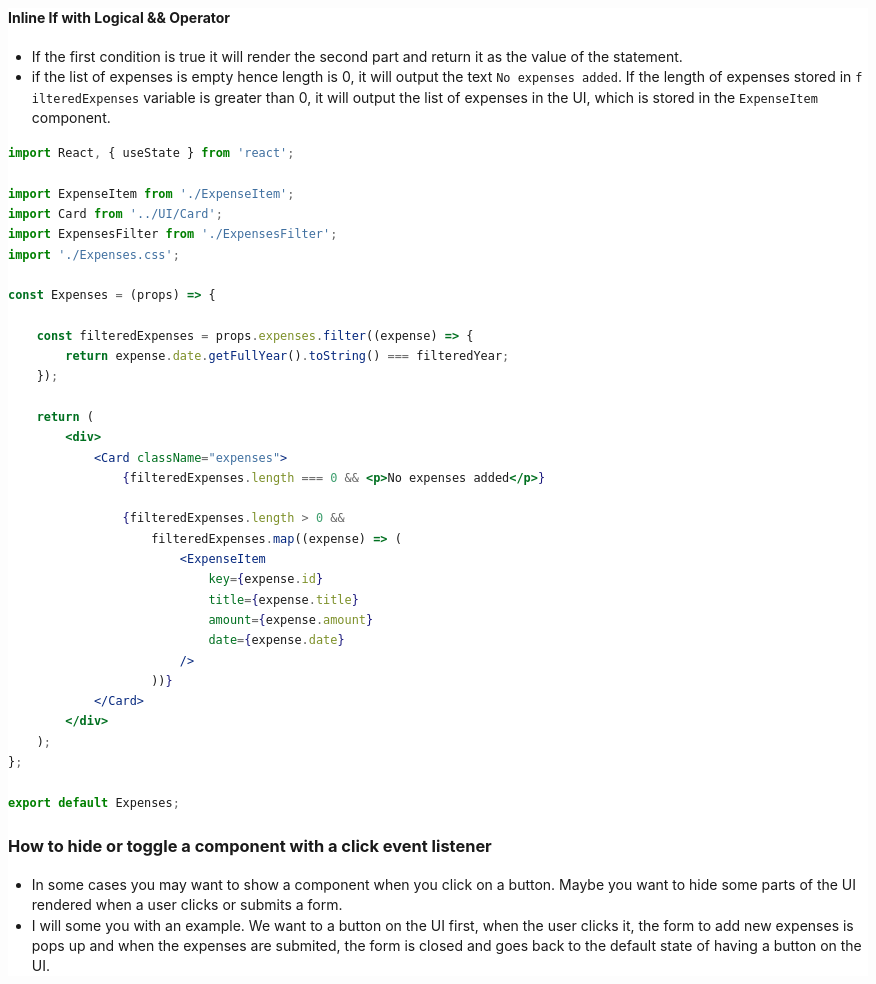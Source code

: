 #### Inline If with Logical && Operator
- If the first condition is true it will render the second part and return it as the value of the statement. 
- if the list of expenses is empty hence length is 0, it will output the text `No expenses added`. If the length of expenses stored in `filteredExpenses` variable is greater than 0, it will output the list of expenses in the UI, which is stored in the `ExpenseItem` component. 
```jsx
import React, { useState } from 'react';

import ExpenseItem from './ExpenseItem';
import Card from '../UI/Card';
import ExpensesFilter from './ExpensesFilter';
import './Expenses.css';

const Expenses = (props) => {
	
	const filteredExpenses = props.expenses.filter((expense) => {
		return expense.date.getFullYear().toString() === filteredYear;
	});

	return (
		<div>
			<Card className="expenses">
				{filteredExpenses.length === 0 && <p>No expenses added</p>}

				{filteredExpenses.length > 0 &&
					filteredExpenses.map((expense) => (
						<ExpenseItem
							key={expense.id}
							title={expense.title}
							amount={expense.amount}
							date={expense.date}
						/>
					))}
			</Card>
		</div>
	);
};

export default Expenses;

```

### How to hide or toggle a component with a click event listener
- In some cases you may want to show a component when you click on a button. Maybe you want to hide some parts of the UI rendered when a user clicks or submits a form. 
- I will some you with an example. We want to a button on the UI first, when the user clicks it, the form to add new expenses is pops up and when the expenses are submited, the form is closed and goes back to the default state of having a button on the UI. 
